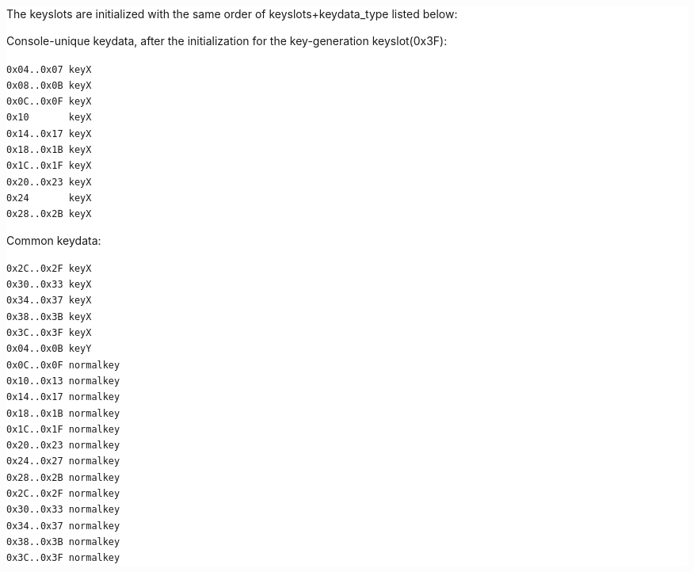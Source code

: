 The keyslots are initialized with the same order of
keyslots+keydata_type listed below:

Console-unique keydata, after the initialization for the key-generation
keyslot(0x3F):
```
0x04..0x07 keyX
0x08..0x0B keyX
0x0C..0x0F keyX
0x10       keyX
0x14..0x17 keyX
0x18..0x1B keyX
0x1C..0x1F keyX
0x20..0x23 keyX
0x24       keyX
0x28..0x2B keyX
```

Common keydata:
```
0x2C..0x2F keyX
0x30..0x33 keyX
0x34..0x37 keyX
0x38..0x3B keyX
0x3C..0x3F keyX
0x04..0x0B keyY
0x0C..0x0F normalkey
0x10..0x13 normalkey
0x14..0x17 normalkey
0x18..0x1B normalkey
0x1C..0x1F normalkey
0x20..0x23 normalkey
0x24..0x27 normalkey
0x28..0x2B normalkey
0x2C..0x2F normalkey
0x30..0x33 normalkey
0x34..0x37 normalkey
0x38..0x3B normalkey
0x3C..0x3F normalkey
```
